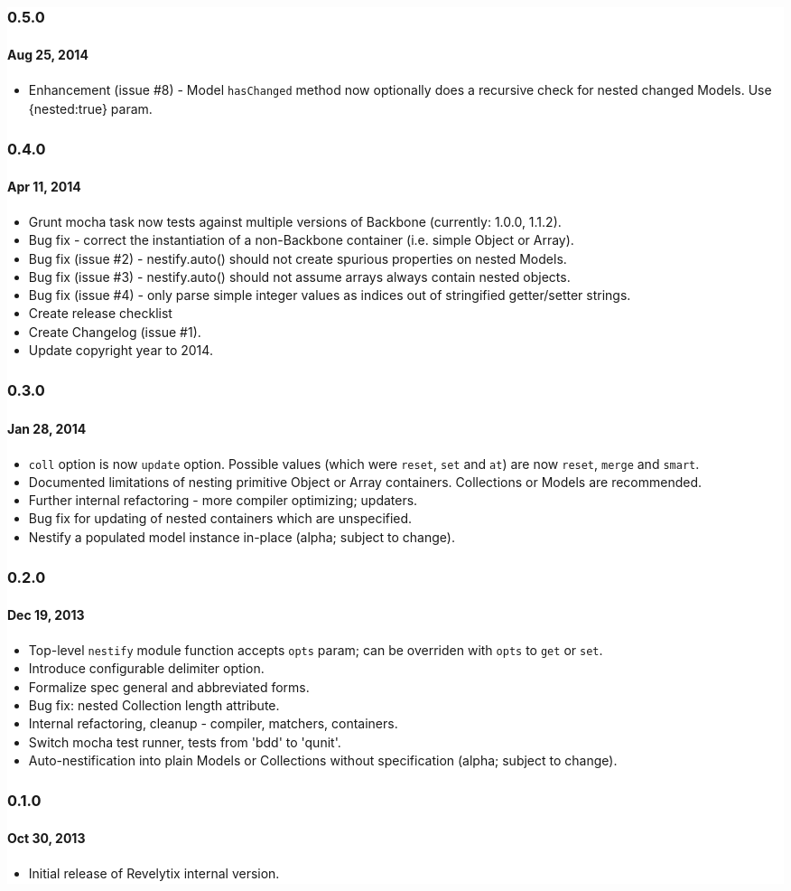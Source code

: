 ### 0.5.0

#### Aug 25, 2014

* Enhancement (issue #8) - Model `hasChanged` method now optionally
  does a recursive check for nested changed Models. Use {nested:true}
  param.

### 0.4.0 

#### Apr 11, 2014

* Grunt mocha task now tests against multiple versions of Backbone
  (currently: 1.0.0, 1.1.2).
* Bug fix - correct the instantiation of a non-Backbone container (i.e. simple
  Object or Array).
* Bug fix (issue #2) - nestify.auto() should not create spurious properties on
  nested Models.
* Bug fix (issue #3) - nestify.auto() should not assume arrays always contain
  nested objects.
* Bug fix (issue #4) - only parse simple integer values as indices out of
  stringified getter/setter strings.
* Create release checklist
* Create Changelog (issue #1).
* Update copyright year to 2014.

### 0.3.0 

#### Jan 28, 2014

* `coll` option is now `update` option. Possible values (which were `reset`,
  `set` and `at`) are now `reset`, `merge` and `smart`.
* Documented limitations of nesting primitive Object or Array containers.
  Collections or Models are recommended.
* Further internal refactoring - more compiler optimizing; updaters.
* Bug fix for updating of nested containers which are unspecified.
* Nestify a populated model instance in-place (alpha; subject to change).

### 0.2.0 

#### Dec 19, 2013

* Top-level `nestify` module function accepts `opts` param; can be overriden
  with `opts` to `get` or `set`.
* Introduce configurable delimiter option.
* Formalize spec general and abbreviated forms.
* Bug fix: nested Collection length attribute.
* Internal refactoring, cleanup - compiler, matchers, containers.
* Switch mocha test runner, tests from 'bdd' to 'qunit'.
* Auto-nestification into plain Models or Collections without specification
  (alpha; subject to change).

### 0.1.0 

#### Oct 30, 2013

* Initial release of Revelytix internal version.
